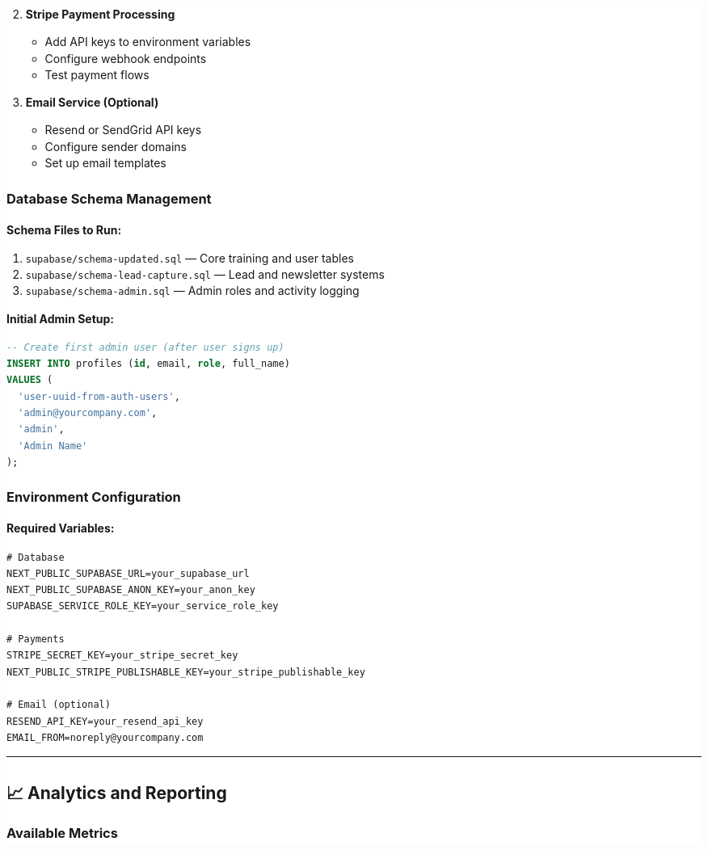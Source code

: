 2. **Stripe Payment Processing**
   - Add API keys to environment variables
   - Configure webhook endpoints
   - Test payment flows

3. **Email Service (Optional)**
   - Resend or SendGrid API keys
   - Configure sender domains
   - Set up email templates

### Database Schema Management

**Schema Files to Run:**
1. `supabase/schema-updated.sql` — Core training and user tables
2. `supabase/schema-lead-capture.sql` — Lead and newsletter systems
3. `supabase/schema-admin.sql` — Admin roles and activity logging

**Initial Admin Setup:**
```sql
-- Create first admin user (after user signs up)
INSERT INTO profiles (id, email, role, full_name)
VALUES (
  'user-uuid-from-auth-users',
  'admin@yourcompany.com',
  'admin',
  'Admin Name'
);
```

### Environment Configuration

**Required Variables:**
```env
# Database
NEXT_PUBLIC_SUPABASE_URL=your_supabase_url
NEXT_PUBLIC_SUPABASE_ANON_KEY=your_anon_key
SUPABASE_SERVICE_ROLE_KEY=your_service_role_key

# Payments
STRIPE_SECRET_KEY=your_stripe_secret_key
NEXT_PUBLIC_STRIPE_PUBLISHABLE_KEY=your_stripe_publishable_key

# Email (optional)
RESEND_API_KEY=your_resend_api_key
EMAIL_FROM=noreply@yourcompany.com
```

---

## 📈 Analytics and Reporting

### Available Metrics
